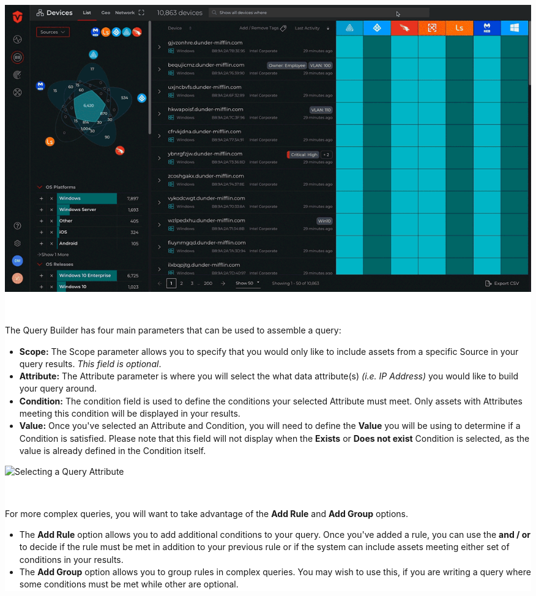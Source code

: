 ![Opening the Query Builder](/images/SevcoWalkthrough_OpenQueryPanel.gif)

<br>


The Query Builder has four main parameters that can be used to assemble a query:

- **Scope:** The Scope parameter allows you to specify that you would only like to include assets from a specific Source in your query results. _This field is optional_.
- **Attribute:** The Attribute parameter is where you will select the what data attribute(s) _(i.e. IP Address)_ you would like to build your query around.
- **Condition:** The condition field is used to define the conditions your selected Attribute must meet. Only assets with Attributes meeting this condition will be displayed in your results.
- **Value:** Once you've selected an Attribute and Condition, you will need to define the **Value** you will be using to determine if a Condition is satisfied. Please note that this field will not display when the **Exists** or **Does not exist** Condition is selected, as the value is already defined in the Condition itself.

![Selecting a Query Attribute](/images/SevcoWalkthrough_Query_SelectAttribute.gif)

<br>


For more complex queries, you will want to take advantage of the **Add Rule** and **Add Group** options.
- The **Add Rule** option allows you to add additional conditions to your query. Once you've added a rule, you can use the **and / or** to decide if the rule must be met in addition to your previous rule or if the system can include assets meeting either set of conditions in your results.
- The **Add Group** option allows you to group rules in complex queries. You may wish to use this, if you are writing a query where some conditions must be met while other are optional. 
